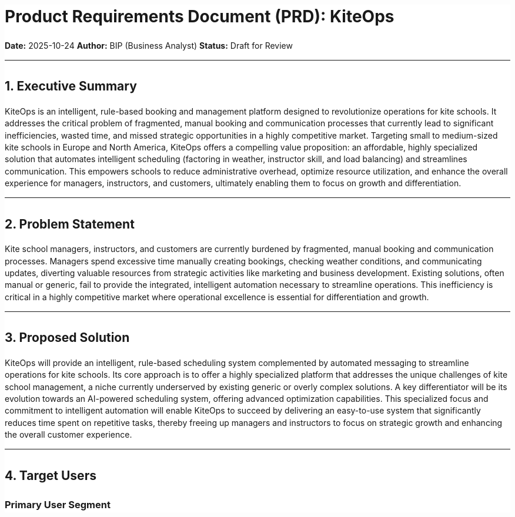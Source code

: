 # Product Requirements Document (PRD): KiteOps

**Date:** 2025-10-24
**Author:** BIP (Business Analyst)
**Status:** Draft for Review

---

## 1. Executive Summary

KiteOps is an intelligent, rule-based booking and management platform designed to revolutionize operations for kite schools. It addresses the critical problem of fragmented, manual booking and communication processes that currently lead to significant inefficiencies, wasted time, and missed strategic opportunities in a highly competitive market. Targeting small to medium-sized kite schools in Europe and North America, KiteOps offers a compelling value proposition: an affordable, highly specialized solution that automates intelligent scheduling (factoring in weather, instructor skill, and load balancing) and streamlines communication. This empowers schools to reduce administrative overhead, optimize resource utilization, and enhance the overall experience for managers, instructors, and customers, ultimately enabling them to focus on growth and differentiation.

---

## 2. Problem Statement

Kite school managers, instructors, and customers are currently burdened by fragmented, manual booking and communication processes. Managers spend excessive time manually creating bookings, checking weather conditions, and communicating updates, diverting valuable resources from strategic activities like marketing and business development. Existing solutions, often manual or generic, fail to provide the integrated, intelligent automation necessary to streamline operations. This inefficiency is critical in a highly competitive market where operational excellence is essential for differentiation and growth.

---

## 3. Proposed Solution

KiteOps will provide an intelligent, rule-based scheduling system complemented by automated messaging to streamline operations for kite schools. Its core approach is to offer a highly specialized platform that addresses the unique challenges of kite school management, a niche currently underserved by existing generic or overly complex solutions. A key differentiator will be its evolution towards an AI-powered scheduling system, offering advanced optimization capabilities. This specialized focus and commitment to intelligent automation will enable KiteOps to succeed by delivering an easy-to-use system that significantly reduces time spent on repetitive tasks, thereby freeing up managers and instructors to focus on strategic growth and enhancing the overall customer experience.

---

## 4. Target Users

### Primary User Segment
